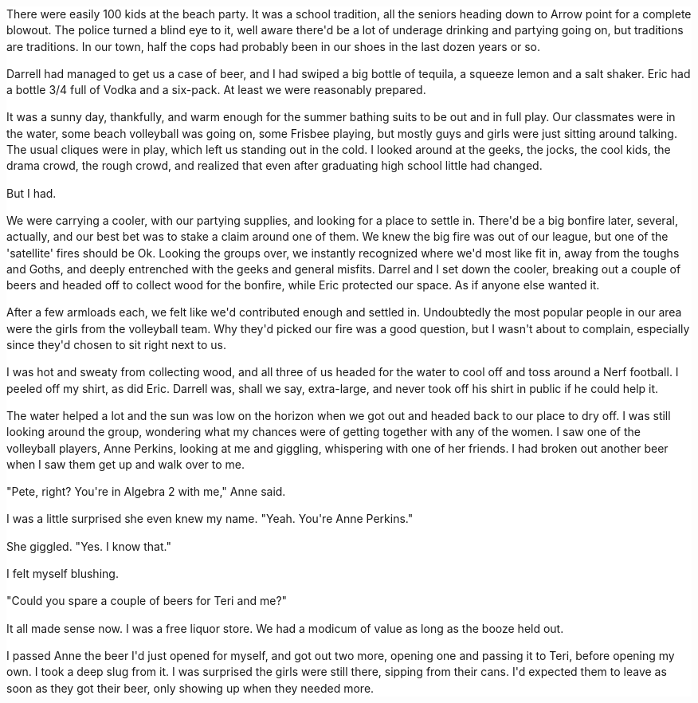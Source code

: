 There were easily 100 kids at the beach party. It was a school tradition, all the seniors heading down to Arrow point for a complete blowout. The police turned a blind eye to it, well aware there'd be a lot of underage drinking and partying going on, but traditions are traditions. In our town, half the cops had probably been in our shoes in the last dozen years or so. 

Darrell had managed to get us a case of beer, and I had swiped a big bottle of tequila, a squeeze lemon and a salt shaker. Eric had a bottle 3/4 full of Vodka and a six-pack. At least we were reasonably prepared. 

It was a sunny day, thankfully, and warm enough for the summer bathing suits to be out and in full play. Our classmates were in the water, some beach volleyball was going on, some Frisbee playing, but mostly guys and girls were just sitting around talking. The usual cliques were in play, which left us standing out in the cold. I looked around at the geeks, the jocks, the cool kids, the drama crowd, the rough crowd, and realized that even after graduating high school little had changed. 

But I had. 

We were carrying a cooler, with our partying supplies, and looking for a place to settle in. There'd be a big bonfire later, several, actually, and our best bet was to stake a claim around one of them. We knew the big fire was out of our league, but one of the 'satellite' fires should be Ok. Looking the groups over, we instantly recognized where we'd most like fit in, away from the toughs and Goths, and deeply entrenched with the geeks and general misfits. Darrel and I set down the cooler, breaking out a couple of beers and headed off to collect wood for the bonfire, while Eric protected our space. As if anyone else wanted it. 

After a few armloads each, we felt like we'd contributed enough and settled in. Undoubtedly the most popular people in our area were the girls from the volleyball team. Why they'd picked our fire was a good question, but I wasn't about to complain, especially since they'd chosen to sit right next to us. 

I was hot and sweaty from collecting wood, and all three of us headed for the water to cool off and toss around a Nerf football. I peeled off my shirt, as did Eric. Darrell was, shall we say, extra-large, and never took off his shirt in public if he could help it. 

The water helped a lot and the sun was low on the horizon when we got out and headed back to our place to dry off. I was still looking around the group, wondering what my chances were of getting together with any of the women. I saw one of the volleyball players, Anne Perkins, looking at me and giggling, whispering with one of her friends. I had broken out another beer when I saw them get up and walk over to me. 

"Pete, right? You're in Algebra 2 with me," Anne said. 

I was a little surprised she even knew my name. "Yeah. You're Anne Perkins." 

She giggled. "Yes. I know that." 

I felt myself blushing. 

"Could you spare a couple of beers for Teri and me?" 

It all made sense now. I was a free liquor store. We had a modicum of value as long as the booze held out. 

I passed Anne the beer I'd just opened for myself, and got out two more, opening one and passing it to Teri, before opening my own. I took a deep slug from it. I was surprised the girls were still there, sipping from their cans. I'd expected them to leave as soon as they got their beer, only showing up when they needed more. 
